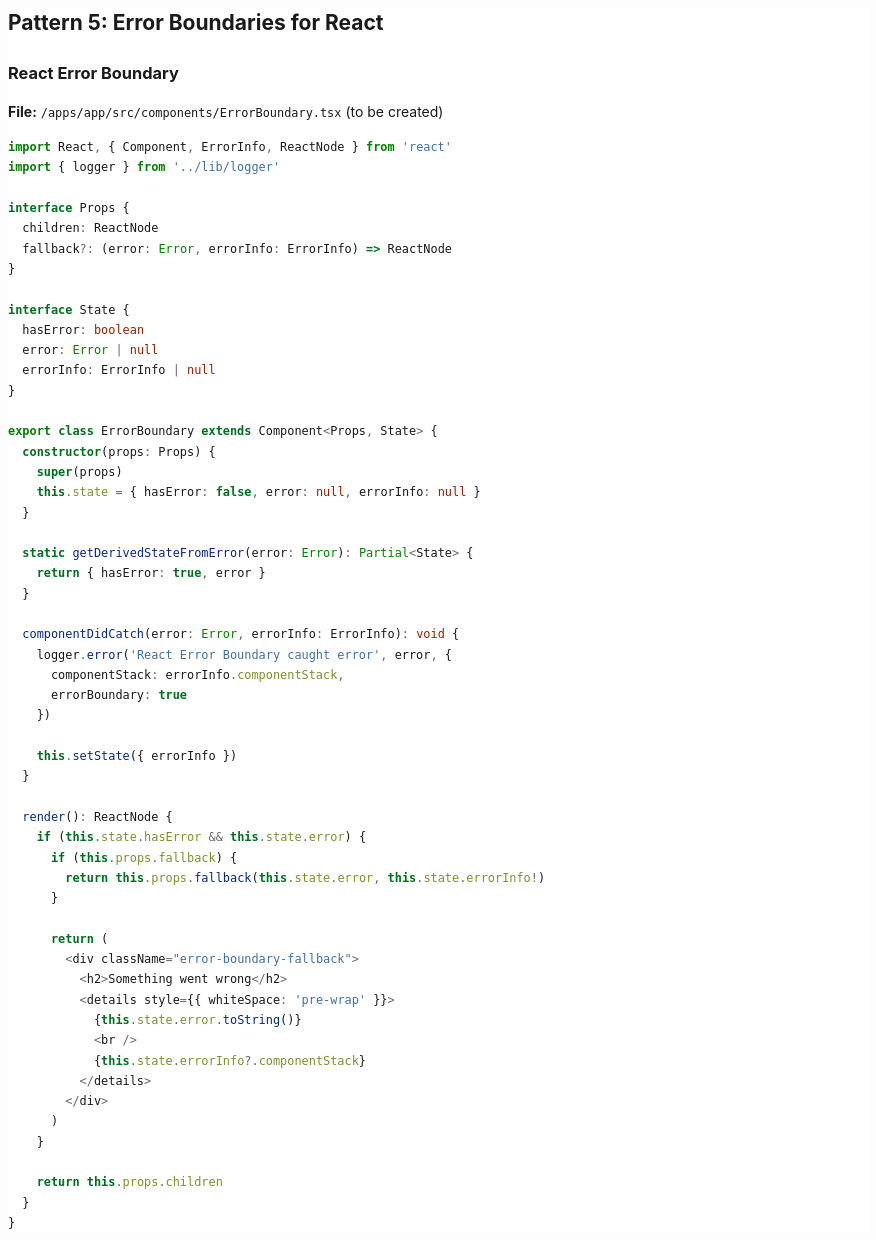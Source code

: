 ## Pattern 5: Error Boundaries for React

### React Error Boundary

**File:** `/apps/app/src/components/ErrorBoundary.tsx` (to be created)

```typescript
import React, { Component, ErrorInfo, ReactNode } from 'react'
import { logger } from '../lib/logger'

interface Props {
  children: ReactNode
  fallback?: (error: Error, errorInfo: ErrorInfo) => ReactNode
}

interface State {
  hasError: boolean
  error: Error | null
  errorInfo: ErrorInfo | null
}

export class ErrorBoundary extends Component<Props, State> {
  constructor(props: Props) {
    super(props)
    this.state = { hasError: false, error: null, errorInfo: null }
  }

  static getDerivedStateFromError(error: Error): Partial<State> {
    return { hasError: true, error }
  }

  componentDidCatch(error: Error, errorInfo: ErrorInfo): void {
    logger.error('React Error Boundary caught error', error, {
      componentStack: errorInfo.componentStack,
      errorBoundary: true
    })

    this.setState({ errorInfo })
  }

  render(): ReactNode {
    if (this.state.hasError && this.state.error) {
      if (this.props.fallback) {
        return this.props.fallback(this.state.error, this.state.errorInfo!)
      }

      return (
        <div className="error-boundary-fallback">
          <h2>Something went wrong</h2>
          <details style={{ whiteSpace: 'pre-wrap' }}>
            {this.state.error.toString()}
            <br />
            {this.state.errorInfo?.componentStack}
          </details>
        </div>
      )
    }

    return this.props.children
  }
}
```
